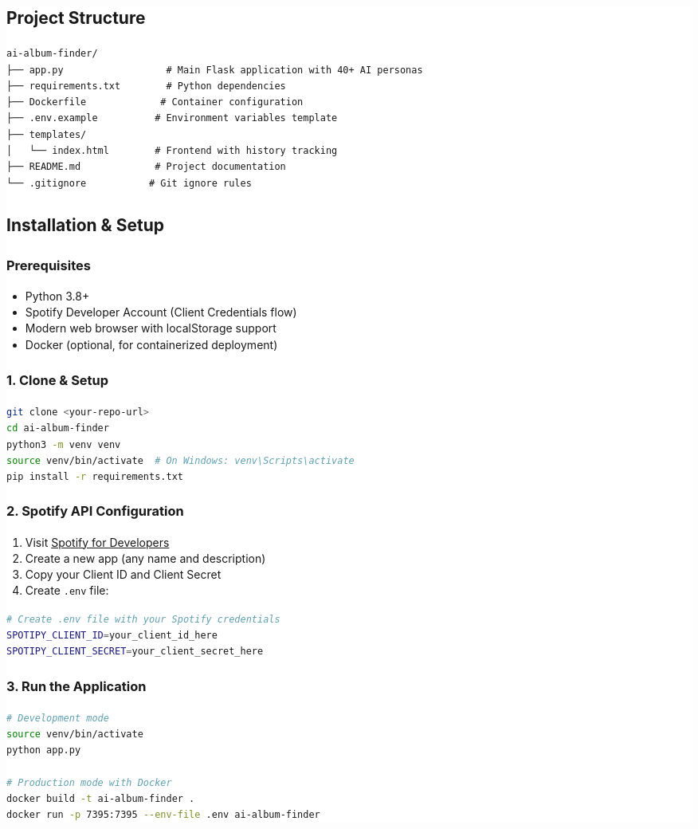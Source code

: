 ## Project Structure

```
ai-album-finder/
├── app.py                  # Main Flask application with 40+ AI personas
├── requirements.txt        # Python dependencies
├── Dockerfile             # Container configuration
├── .env.example          # Environment variables template
├── templates/
│   └── index.html        # Frontend with history tracking
├── README.md             # Project documentation
└── .gitignore           # Git ignore rules
```

## Installation & Setup

### Prerequisites
- Python 3.8+
- Spotify Developer Account (Client Credentials flow)
- Modern web browser with localStorage support
- Docker (optional, for containerized deployment)

### 1. Clone & Setup
```bash
git clone <your-repo-url>
cd ai-album-finder
python3 -m venv venv
source venv/bin/activate  # On Windows: venv\Scripts\activate
pip install -r requirements.txt
```

### 2. Spotify API Configuration
1. Visit [Spotify for Developers](https://developer.spotify.com/)
2. Create a new app (any name and description)
3. Copy your Client ID and Client Secret
4. Create `.env` file:

```bash
# Create .env file with your Spotify credentials
SPOTIPY_CLIENT_ID=your_client_id_here
SPOTIPY_CLIENT_SECRET=your_client_secret_here
```

### 3. Run the Application
```bash
# Development mode
source venv/bin/activate
python app.py

# Production mode with Docker
docker build -t ai-album-finder .
docker run -p 7395:7395 --env-file .env ai-album-finder
```
